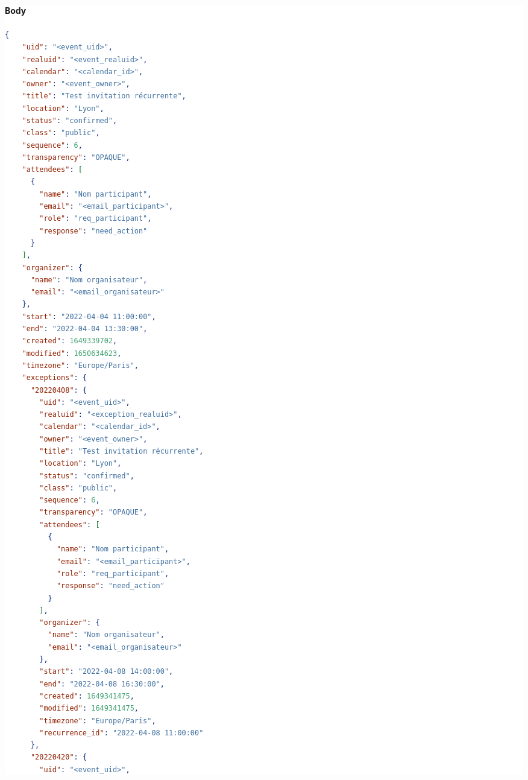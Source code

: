 #### Body
```json
{
    "uid": "<event_uid>",
    "realuid": "<event_realuid>",
    "calendar": "<calendar_id>",
    "owner": "<event_owner>",
    "title": "Test invitation récurrente",
    "location": "Lyon",
    "status": "confirmed",
    "class": "public",
    "sequence": 6,
    "transparency": "OPAQUE",
    "attendees": [
      {
        "name": "Nom participant",
        "email": "<email_participant>",
        "role": "req_participant",
        "response": "need_action"
      }
    ],
    "organizer": {
      "name": "Nom organisateur",
      "email": "<email_organisateur>"
    },
    "start": "2022-04-04 11:00:00",
    "end": "2022-04-04 13:30:00",
    "created": 1649339702,
    "modified": 1650634623,
    "timezone": "Europe/Paris",
    "exceptions": {
      "20220408": {
        "uid": "<event_uid>",
        "realuid": "<exception_realuid>",
        "calendar": "<calendar_id>",
        "owner": "<event_owner>",
        "title": "Test invitation récurrente",
        "location": "Lyon",
        "status": "confirmed",
        "class": "public",
        "sequence": 6,
        "transparency": "OPAQUE",
        "attendees": [
          {
            "name": "Nom participant",
            "email": "<email_participant>",
            "role": "req_participant",
            "response": "need_action"
          }
        ],
        "organizer": {
          "name": "Nom organisateur",
          "email": "<email_organisateur>"
        },
        "start": "2022-04-08 14:00:00",
        "end": "2022-04-08 16:30:00",
        "created": 1649341475,
        "modified": 1649341475,
        "timezone": "Europe/Paris",
        "recurrence_id": "2022-04-08 11:00:00"
      },
      "20220420": {
        "uid": "<event_uid>",
```